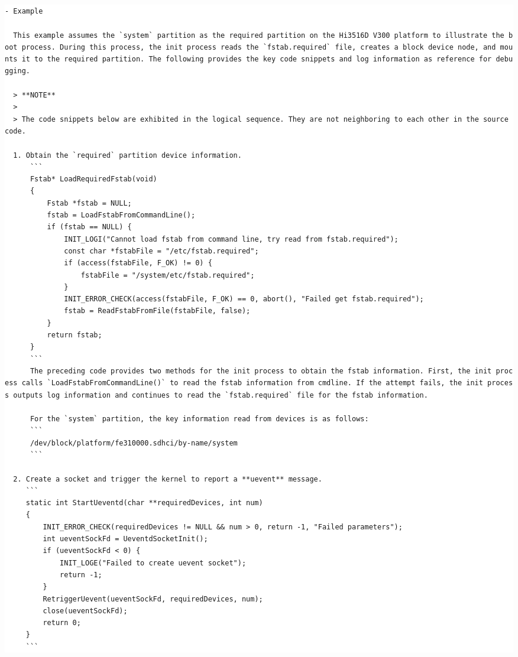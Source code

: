     - Example

      This example assumes the `system` partition as the required partition on the Hi3516D V300 platform to illustrate the boot process. During this process, the init process reads the `fstab.required` file, creates a block device node, and mounts it to the required partition. The following provides the key code snippets and log information as reference for debugging.

      > **NOTE**
      >
      > The code snippets below are exhibited in the logical sequence. They are not neighboring to each other in the source code.

      1. Obtain the `required` partition device information.
          ```
          Fstab* LoadRequiredFstab(void)
          {
              Fstab *fstab = NULL;
              fstab = LoadFstabFromCommandLine();
              if (fstab == NULL) {
                  INIT_LOGI("Cannot load fstab from command line, try read from fstab.required");
                  const char *fstabFile = "/etc/fstab.required";
                  if (access(fstabFile, F_OK) != 0) {
                      fstabFile = "/system/etc/fstab.required";
                  }
                  INIT_ERROR_CHECK(access(fstabFile, F_OK) == 0, abort(), "Failed get fstab.required");
                  fstab = ReadFstabFromFile(fstabFile, false);
              }
              return fstab;
          }
          ```
          The preceding code provides two methods for the init process to obtain the fstab information. First, the init process calls `LoadFstabFromCommandLine()` to read the fstab information from cmdline. If the attempt fails, the init process outputs log information and continues to read the `fstab.required` file for the fstab information.

          For the `system` partition, the key information read from devices is as follows:
          ```
          /dev/block/platform/fe310000.sdhci/by-name/system
          ```

      2. Create a socket and trigger the kernel to report a **uevent** message.
         ```
         static int StartUeventd(char **requiredDevices, int num)
         {
             INIT_ERROR_CHECK(requiredDevices != NULL && num > 0, return -1, "Failed parameters");
             int ueventSockFd = UeventdSocketInit();
             if (ueventSockFd < 0) {
                 INIT_LOGE("Failed to create uevent socket");
                 return -1;
             }
             RetriggerUevent(ueventSockFd, requiredDevices, num);
             close(ueventSockFd);
             return 0;
         }
         ```
